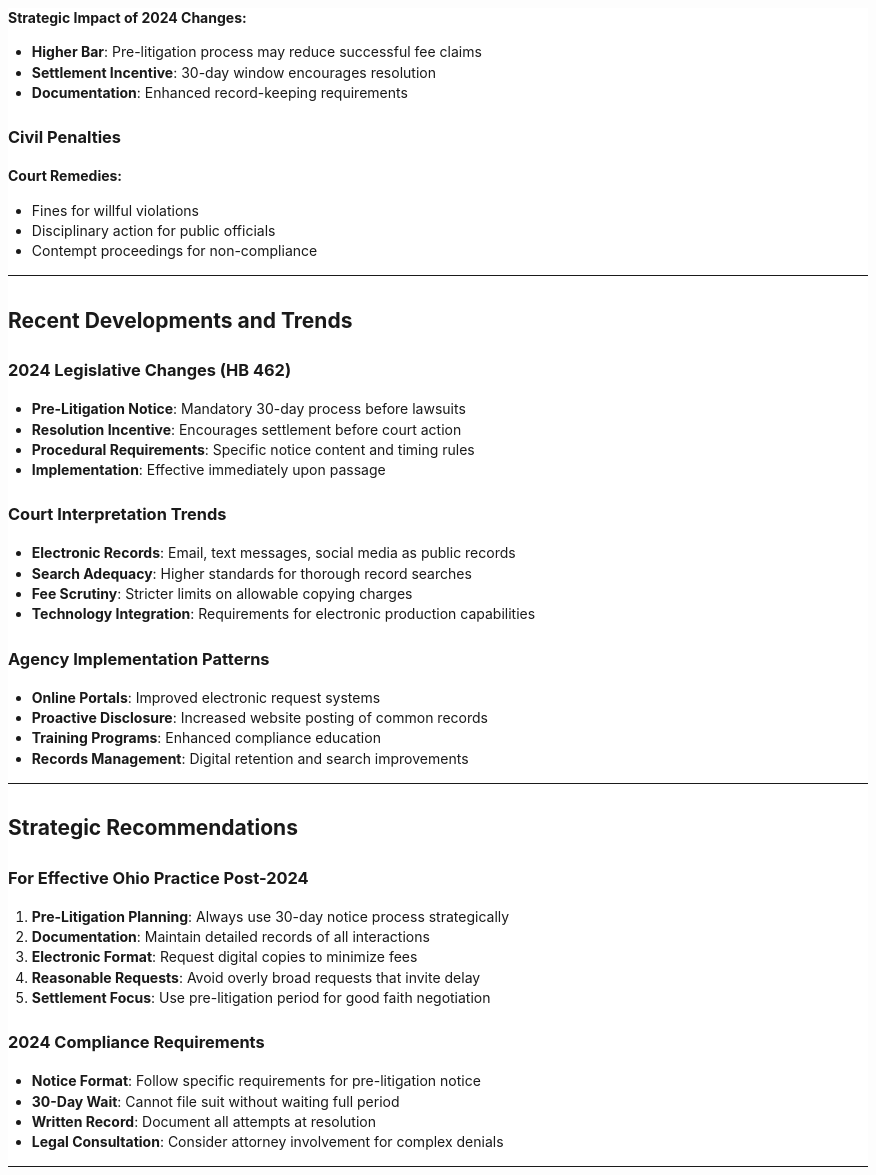 **Strategic Impact of 2024 Changes:**
- **Higher Bar**: Pre-litigation process may reduce successful fee claims
- **Settlement Incentive**: 30-day window encourages resolution
- **Documentation**: Enhanced record-keeping requirements

### Civil Penalties
**Court Remedies:**
- Fines for willful violations
- Disciplinary action for public officials
- Contempt proceedings for non-compliance

---

## Recent Developments and Trends

### 2024 Legislative Changes (HB 462)
- **Pre-Litigation Notice**: Mandatory 30-day process before lawsuits
- **Resolution Incentive**: Encourages settlement before court action
- **Procedural Requirements**: Specific notice content and timing rules
- **Implementation**: Effective immediately upon passage

### Court Interpretation Trends
- **Electronic Records**: Email, text messages, social media as public records
- **Search Adequacy**: Higher standards for thorough record searches
- **Fee Scrutiny**: Stricter limits on allowable copying charges
- **Technology Integration**: Requirements for electronic production capabilities

### Agency Implementation Patterns
- **Online Portals**: Improved electronic request systems
- **Proactive Disclosure**: Increased website posting of common records
- **Training Programs**: Enhanced compliance education
- **Records Management**: Digital retention and search improvements

---

## Strategic Recommendations

### For Effective Ohio Practice Post-2024
1. **Pre-Litigation Planning**: Always use 30-day notice process strategically
2. **Documentation**: Maintain detailed records of all interactions
3. **Electronic Format**: Request digital copies to minimize fees
4. **Reasonable Requests**: Avoid overly broad requests that invite delay
5. **Settlement Focus**: Use pre-litigation period for good faith negotiation

### 2024 Compliance Requirements
- **Notice Format**: Follow specific requirements for pre-litigation notice
- **30-Day Wait**: Cannot file suit without waiting full period
- **Written Record**: Document all attempts at resolution
- **Legal Consultation**: Consider attorney involvement for complex denials

---
